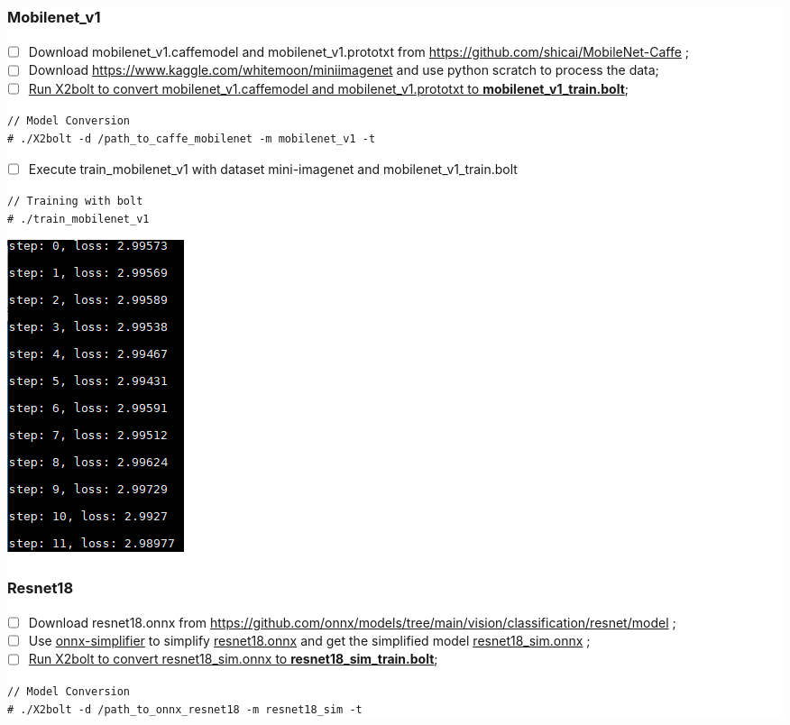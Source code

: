 
### Mobilenet_v1

- [ ] Download mobilenet_v1.caffemodel and mobilenet_v1.prototxt from https://github.com/shicai/MobileNet-Caffe ;
- [ ] Download https://www.kaggle.com/whitemoon/miniimagenet and use python scratch to process the data; 
- [ ] [Run X2bolt to convert mobilenet_v1.caffemodel and mobilenet_v1.prototxt to **mobilenet_v1_train.bolt**](../docs/USER_HANDBOOK.md#model-conversion);

```
// Model Conversion
# ./X2bolt -d /path_to_caffe_mobilenet -m mobilenet_v1 -t
```

- [ ] Execute train_mobilenet_v1 with dataset mini-imagenet and mobilenet_v1_train.bolt

```
// Training with bolt 
# ./train_mobilenet_v1
```

![](../docs/images/losses_of_training_mobilenet.PNG)

### Resnet18

- [ ] Download resnet18.onnx from https://github.com/onnx/models/tree/main/vision/classification/resnet/model ;
- [ ] Use [onnx-simplifier](https://github.com/daquexian/onnx-simplifier) to simplify <u>resnet18.onnx</u> and get the simplified model <u>resnet18_sim.onnx</u> ;
- [ ] [Run X2bolt to convert resnet18_sim.onnx to **resnet18_sim_train.bolt**](../docs/USER_HANDBOOK.md#model-conversion);

```
// Model Conversion
# ./X2bolt -d /path_to_onnx_resnet18 -m resnet18_sim -t 
```
